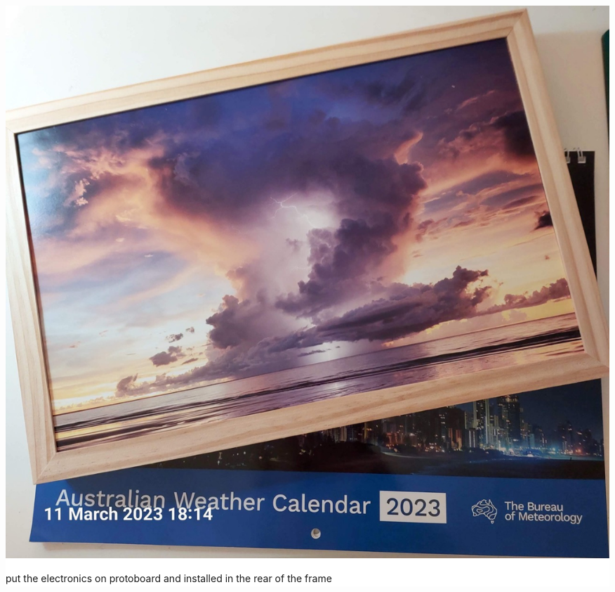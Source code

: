 ![build05d](./assets/build05d.jpg?raw=true)

put the electronics on protoboard and installed in the rear of the frame
